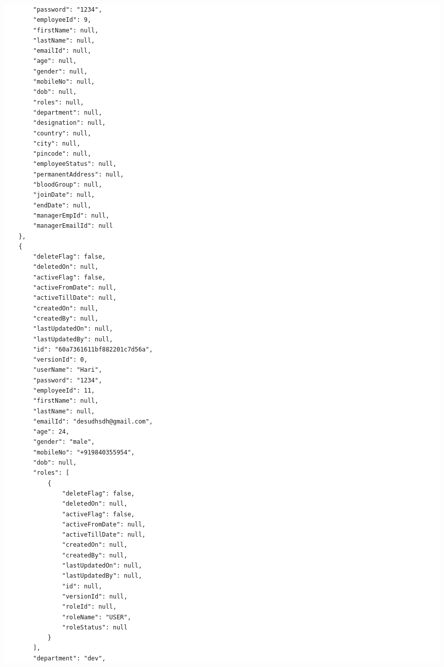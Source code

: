            "password": "1234",
            "employeeId": 9,
            "firstName": null,
            "lastName": null,
            "emailId": null,
            "age": null,
            "gender": null,
            "mobileNo": null,
            "dob": null,
            "roles": null,
            "department": null,
            "designation": null,
            "country": null,
            "city": null,
            "pincode": null,
            "employeeStatus": null,
            "permanentAddress": null,
            "bloodGroup": null,
            "joinDate": null,
            "endDate": null,
            "managerEmpId": null,
            "managerEmailId": null
        },
        {
            "deleteFlag": false,
            "deletedOn": null,
            "activeFlag": false,
            "activeFromDate": null,
            "activeTillDate": null,
            "createdOn": null,
            "createdBy": null,
            "lastUpdatedOn": null,
            "lastUpdatedBy": null,
            "id": "60a7361611bf882201c7d56a",
            "versionId": 0,
            "userName": "Hari",
            "password": "1234",
            "employeeId": 11,
            "firstName": null,
            "lastName": null,
            "emailId": "desudhsdh@gmail.com",
            "age": 24,
            "gender": "male",
            "mobileNo": "+919840355954",
            "dob": null,
            "roles": [
                {
                    "deleteFlag": false,
                    "deletedOn": null,
                    "activeFlag": false,
                    "activeFromDate": null,
                    "activeTillDate": null,
                    "createdOn": null,
                    "createdBy": null,
                    "lastUpdatedOn": null,
                    "lastUpdatedBy": null,
                    "id": null,
                    "versionId": null,
                    "roleId": null,
                    "roleName": "USER",
                    "roleStatus": null
                }
            ],
            "department": "dev",